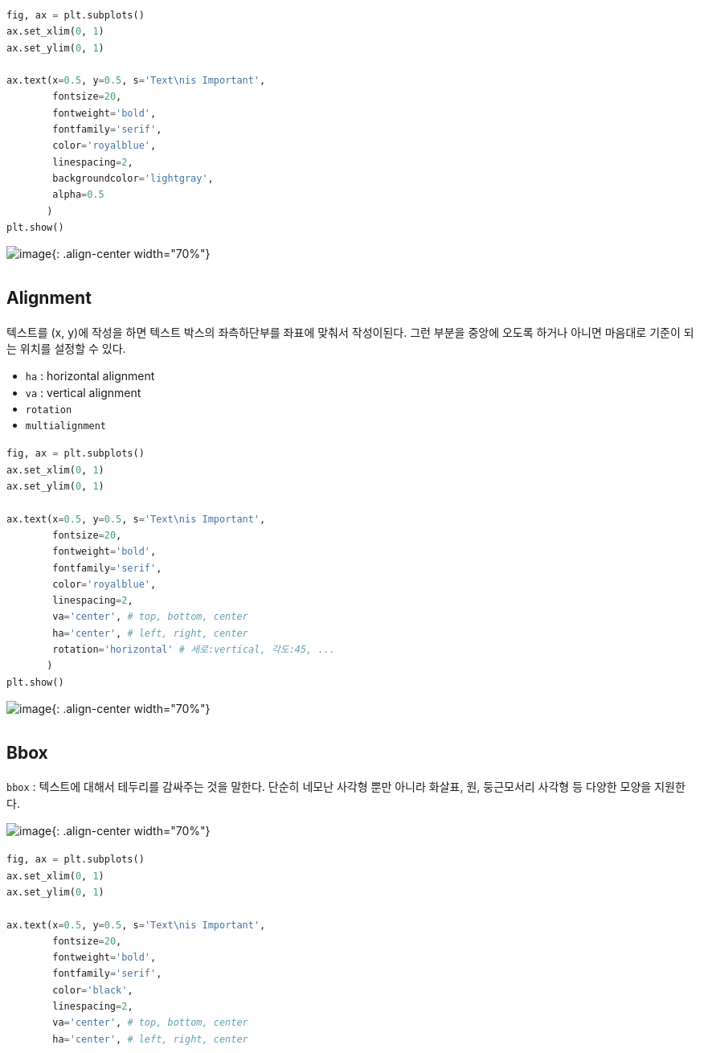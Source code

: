 ```py
fig, ax = plt.subplots()
ax.set_xlim(0, 1)
ax.set_ylim(0, 1)

ax.text(x=0.5, y=0.5, s='Text\nis Important',
        fontsize=20,
        fontweight='bold',
        fontfamily='serif',
        color='royalblue',
        linespacing=2,
        backgroundcolor='lightgray',
        alpha=0.5
       )
plt.show()
```
![image](https://user-images.githubusercontent.com/91870042/152533821-ccbdc9e7-7f66-4188-99ef-7153cd1c312e.png){: .align-center width="70%"}

## Alignment
텍스트를 (x, y)에 작성을 하면 텍스트 박스의 좌측하단부를 좌표에 맞춰서 작성이된다. 그런 부분을 중앙에 오도록 하거나 아니면 마음대로 기준이 되는 위치를 설정할 수 있다.

- `ha` : horizontal alignment
- `va` : vertical alignment
- `rotation`
- `multialignment`

```py
fig, ax = plt.subplots()
ax.set_xlim(0, 1)
ax.set_ylim(0, 1)

ax.text(x=0.5, y=0.5, s='Text\nis Important',
        fontsize=20,
        fontweight='bold',
        fontfamily='serif',
        color='royalblue',
        linespacing=2,
        va='center', # top, bottom, center
        ha='center', # left, right, center
        rotation='horizontal' # 세로:vertical, 각도:45, ...
       )
plt.show()
```
![image](https://user-images.githubusercontent.com/91870042/152534140-9f0b018c-a353-4f50-a0fc-bb5d66514c8b.png){: .align-center width="70%"}

## Bbox
`bbox` : 텍스트에 대해서 테두리를 감싸주는 것을 말한다. 단순히 네모난 사각형 뿐만 아니라 화살표, 원, 둥근모서리 사각형 등 다양한 모양을 지원한다.

![image](https://user-images.githubusercontent.com/91870042/152534386-5533d432-5a0b-41d3-9480-3099ee1aa932.png){: .align-center width="70%"}

```py
fig, ax = plt.subplots()
ax.set_xlim(0, 1)
ax.set_ylim(0, 1)

ax.text(x=0.5, y=0.5, s='Text\nis Important',
        fontsize=20,
        fontweight='bold',
        fontfamily='serif',
        color='black',
        linespacing=2,
        va='center', # top, bottom, center
        ha='center', # left, right, center
```